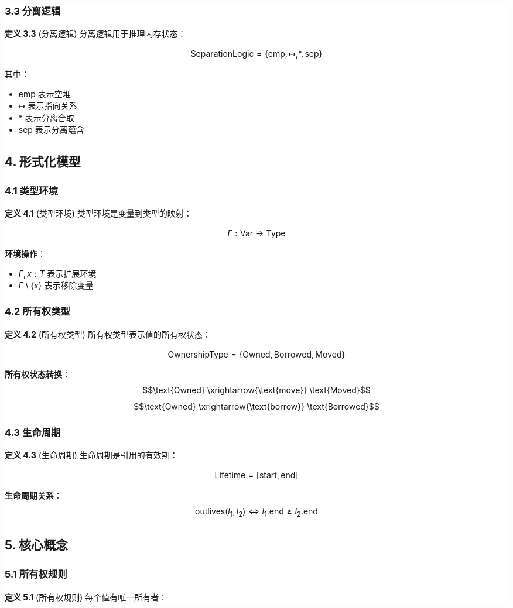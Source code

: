 ### 3.3 分离逻辑

**定义 3.3** (分离逻辑)
分离逻辑用于推理内存状态：

$$\text{SeparationLogic} = \{\text{emp}, \mapsto, *, \text{sep}\}$$

其中：

- $\text{emp}$ 表示空堆
- $\mapsto$ 表示指向关系
- $*$ 表示分离合取
- $\text{sep}$ 表示分离蕴含

## 4. 形式化模型

### 4.1 类型环境

**定义 4.1** (类型环境)
类型环境是变量到类型的映射：

$$\Gamma : \text{Var} \rightarrow \text{Type}$$

**环境操作**：

- $\Gamma, x: T$ 表示扩展环境
- $\Gamma \setminus \{x\}$ 表示移除变量

### 4.2 所有权类型

**定义 4.2** (所有权类型)
所有权类型表示值的所有权状态：

$$\text{OwnershipType} = \{\text{Owned}, \text{Borrowed}, \text{Moved}\}$$

**所有权状态转换**：
$$\text{Owned} \xrightarrow{\text{move}} \text{Moved}$$
$$\text{Owned} \xrightarrow{\text{borrow}} \text{Borrowed}$$

### 4.3 生命周期

**定义 4.3** (生命周期)
生命周期是引用的有效期：

$$\text{Lifetime} = [\text{start}, \text{end}]$$

**生命周期关系**：
$$\text{outlives}(l_1, l_2) \iff l_1.\text{end} \geq l_2.\text{end}$$

## 5. 核心概念

### 5.1 所有权规则

**定义 5.1** (所有权规则)
每个值有唯一所有者：
